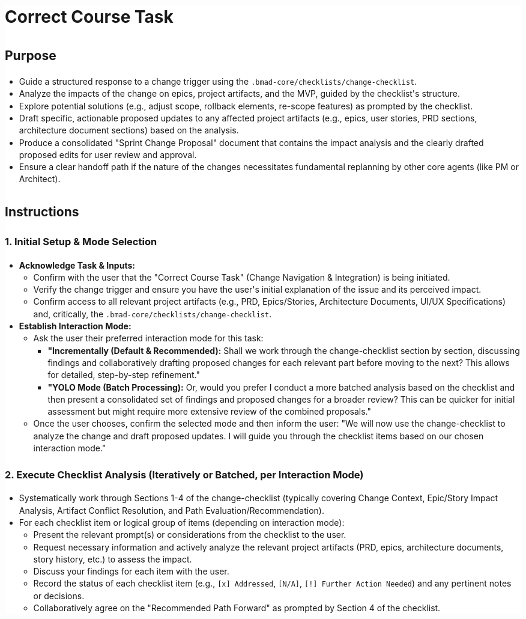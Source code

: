# Correct Course Task

## Purpose

- Guide a structured response to a change trigger using the `.bmad-core/checklists/change-checklist`.
- Analyze the impacts of the change on epics, project artifacts, and the MVP, guided by the checklist's structure.
- Explore potential solutions (e.g., adjust scope, rollback elements, re-scope features) as prompted by the checklist.
- Draft specific, actionable proposed updates to any affected project artifacts (e.g., epics, user stories, PRD sections, architecture document sections) based on the analysis.
- Produce a consolidated "Sprint Change Proposal" document that contains the impact analysis and the clearly drafted proposed edits for user review and approval.
- Ensure a clear handoff path if the nature of the changes necessitates fundamental replanning by other core agents (like PM or Architect).

## Instructions

### 1. Initial Setup & Mode Selection

- **Acknowledge Task & Inputs:**
  - Confirm with the user that the "Correct Course Task" (Change Navigation & Integration) is being initiated.
  - Verify the change trigger and ensure you have the user's initial explanation of the issue and its perceived impact.
  - Confirm access to all relevant project artifacts (e.g., PRD, Epics/Stories, Architecture Documents, UI/UX Specifications) and, critically, the `.bmad-core/checklists/change-checklist`.
- **Establish Interaction Mode:**
  - Ask the user their preferred interaction mode for this task:
    - **"Incrementally (Default & Recommended):** Shall we work through the change-checklist section by section, discussing findings and collaboratively drafting proposed changes for each relevant part before moving to the next? This allows for detailed, step-by-step refinement."
    - **"YOLO Mode (Batch Processing):** Or, would you prefer I conduct a more batched analysis based on the checklist and then present a consolidated set of findings and proposed changes for a broader review? This can be quicker for initial assessment but might require more extensive review of the combined proposals."
  - Once the user chooses, confirm the selected mode and then inform the user: "We will now use the change-checklist to analyze the change and draft proposed updates. I will guide you through the checklist items based on our chosen interaction mode."

### 2. Execute Checklist Analysis (Iteratively or Batched, per Interaction Mode)

- Systematically work through Sections 1-4 of the change-checklist (typically covering Change Context, Epic/Story Impact Analysis, Artifact Conflict Resolution, and Path Evaluation/Recommendation).
- For each checklist item or logical group of items (depending on interaction mode):
  - Present the relevant prompt(s) or considerations from the checklist to the user.
  - Request necessary information and actively analyze the relevant project artifacts (PRD, epics, architecture documents, story history, etc.) to assess the impact.
  - Discuss your findings for each item with the user.
  - Record the status of each checklist item (e.g., `[x] Addressed`, `[N/A]`, `[!] Further Action Needed`) and any pertinent notes or decisions.
  - Collaboratively agree on the "Recommended Path Forward" as prompted by Section 4 of the checklist.
